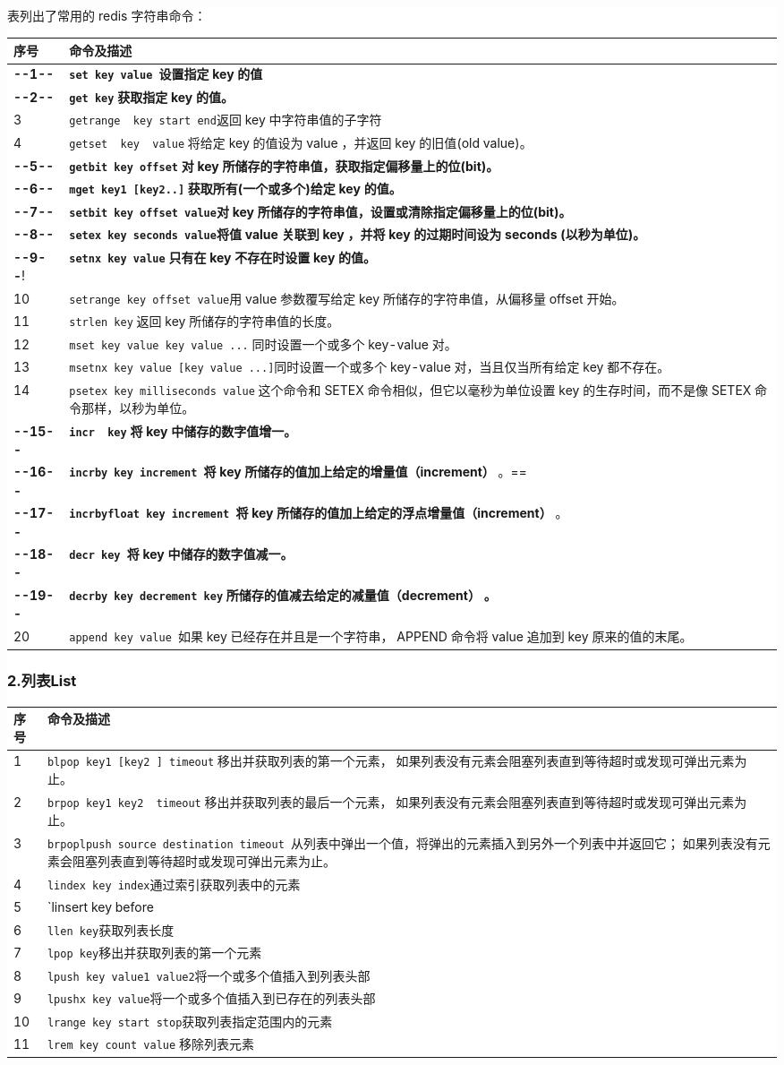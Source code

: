 表列出了常用的 redis 字符串命令：

| **序号**   | **命令及描述**                                               |
| :--------- | :----------------------------------------------------------- |
| **--1--**  | **`set key value `设置指定 key 的值**                        |
| **--2--**  | **`get key` 获取指定 key 的值。**                            |
| 3          | `getrange  key start end`返回 key 中字符串值的子字符         |
| 4          | `getset  key  value` 将给定 key 的值设为 value ，并返回 key 的旧值(old value)。 |
| **--5--**  | **`getbit key offset` 对 key 所储存的字符串值，获取指定偏移量上的位(bit)。** |
| **--6--**  | **`mget key1 [key2..]` 获取所有(一个或多个)给定 key 的值。** |
| **--7--**  | **`setbit key offset value`对 key 所储存的字符串值，设置或清除指定偏移量上的位(bit)。** |
| **--8--**  | **`setex key seconds value`将值 value 关联到 key ，并将 key 的过期时间设为 seconds (以秒为单位)。** |
| **--9--**! | **`setnx key value` 只有在 key 不存在时设置 key 的值。**     |
| 10         | `setrange key offset value`用 value 参数覆写给定 key 所储存的字符串值，从偏移量 offset 开始。 |
| 11         | `strlen key` 返回 key 所储存的字符串值的长度。               |
| 12         | `mset key value key value ...` 同时设置一个或多个 key-value 对。 |
| 13         | `msetnx key value [key value ...]`同时设置一个或多个 key-value 对，当且仅当所有给定 key 都不存在。 |
| 14         | `psetex key milliseconds value` 这个命令和 SETEX 命令相似，但它以毫秒为单位设置 key 的生存时间，而不是像 SETEX 命令那样，以秒为单位。 |
| **--15--** | **`incr  key` 将 key 中储存的数字值增一。**                  |
| **--16--** | **`incrby key increment `将 key 所储存的值加上给定的增量值（increment）** 。== |
| **--17--** | **`incrbyfloat key increment `将 key 所储存的值加上给定的浮点增量值（increment）** 。 |
| **--18--** | **`decr key `将 key 中储存的数字值减一。**                   |
| **--19--** | **`decrby key decrement key` 所储存的值减去给定的减量值（decrement） 。** |
| 20         | `append key value `如果 key 已经存在并且是一个字符串， APPEND 命令将 value 追加到 key 原来的值的末尾。 |





### 2.列表List

| 序号       | 命令及描述                                                   |
| :--------- | :----------------------------------------------------------- |
| 1          | `blpop key1 [key2 ] timeout` 移出并获取列表的第一个元素， 如果列表没有元素会阻塞列表直到等待超时或发现可弹出元素为止。 |
| 2          | `brpop key1 key2  timeout` 移出并获取列表的最后一个元素， 如果列表没有元素会阻塞列表直到等待超时或发现可弹出元素为止。 |
| 3          | `brpoplpush source destination timeout `从列表中弹出一个值，将弹出的元素插入到另外一个列表中并返回它； 如果列表没有元素会阻塞列表直到等待超时或发现可弹出元素为止。 |
| 4          | `lindex key index`通过索引获取列表中的元素                   |
| 5          | `linsert key before|after pivot value` 在列表的元素前或者后插入元素 |
| 6          | `llen key`获取列表长度                                       |
| 7          | `lpop key`移出并获取列表的第一个元素                         |
| 8          | `lpush key value1 value2`将一个或多个值插入到列表头部        |
| 9          | `lpushx key value`将一个或多个值插入到已存在的列表头部       |
| 10         | `lrange key start stop`获取列表指定范围内的元素              |
| 11         | `lrem key count value` 移除列表元素                          |
